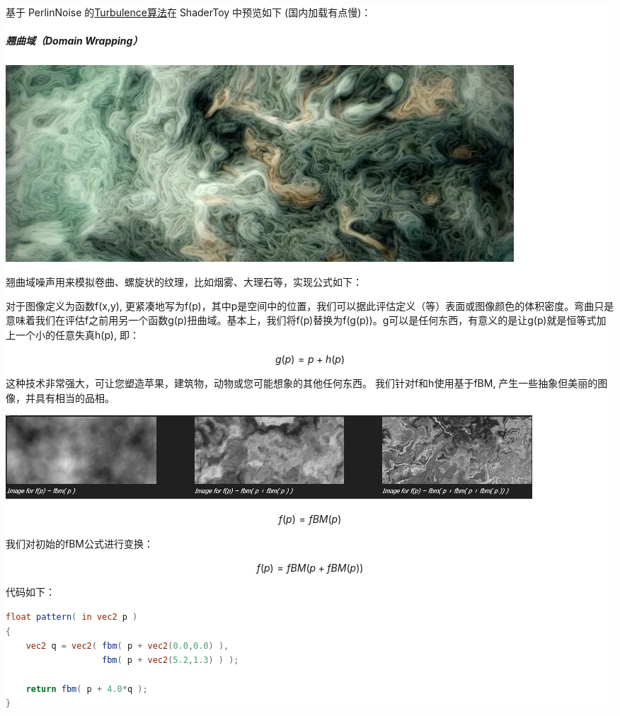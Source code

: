 基于 PerlinNoise 的[Turbulence算法][i11]在 ShaderToy 中预览如下 (国内加载有点慢)：

<iframe width="640" height="360" frameborder="0" src="https://www.shadertoy.com/embed/ssj3Wc?gui=true&t=10&paused=false&muted=true" allowfullscreen></iframe>

##### 翘曲域（Domain Wrapping）

![](/img/post-engine/noise15.jpg)

翘曲域噪声用来模拟卷曲、螺旋状的纹理，比如烟雾、大理石等，实现公式如下：

对于图像定义为函数f(x,y), 更紧凑地写为f(p)，其中p是空间中的位置，我们可以据此评估定义（等）表面或图像颜色的体积密度。弯曲只是意味着我们在评估f之前用另一个函数g(p)扭曲域。基本上，我们将f(p)替换为f(g(p))。g可以是任何东西，有意义的是让g(p)就是恒等式加上一个小的任意失真h(p), 即：

$$
g(p)= p + h(p)
$$

这种技术非常强大，可让您塑造苹果，建筑物，动物或您可能想象的其他任何东西。 我们针对f和h使用基于fBM, 产生一些抽象但美丽的图像，并具有相当的品相。

![](/img/post-engine/noise14.jpg)


$$
f(p) = fBM(p)
$$

我们对初始的fBM公式进行变换：

$$
f(p) =  fBM(p + fBM(p) ) 
$$

代码如下：

```glsl
float pattern( in vec2 p )
{
    vec2 q = vec2( fbm( p + vec2(0.0,0.0) ),
                   fbm( p + vec2(5.2,1.3) ) );

    return fbm( p + 4.0*q );
}
```


[i1]: http://blog.csdn.net/candycat1992/article/details/50346469
[i2]: https://flafla2.github.io/2014/08/09/perlinnoise.html
[i3]: hhttps://thebookofshaders.com/13/ 
[i4]: https://www.iquilezles.org/www/articles/warp/warp.htm
[i5]: http://freespace.virgin.net/hugo.elias/models/m_perlin.htm 
[i6]: http://www.gamersky.com/handbook/201601/708963_2.shtml?tag=wap
[i7]: https://max.book118.com/html/2019/0301/6135100204002012.shtm
[i8]: https://zhuanlan.zhihu.com/p/88518193
[i9]: http://adrianb.io/2014/08/09/perlinnoise.html
[i10]: https://www.shadertoy.com/view/sdjGWc
[i11]: https://www.shadertoy.com/view/ssj3Wc
[i12]: https://www.shadertoy.com/view/ss2GWc
[I13]: https://www.shadertoy.com/view/ssfSWn
[i14]: https://zhuanlan.zhihu.com/p/68507311